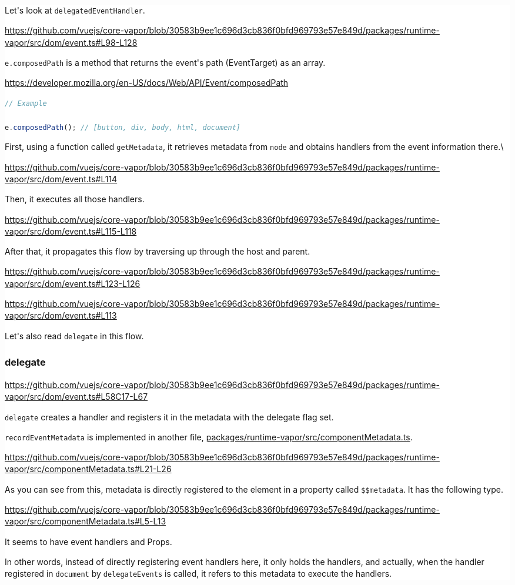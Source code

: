 Let's look at `delegatedEventHandler`.

https://github.com/vuejs/core-vapor/blob/30583b9ee1c696d3cb836f0bfd969793e57e849d/packages/runtime-vapor/src/dom/event.ts#L98-L128

`e.composedPath` is a method that returns the event's path (EventTarget) as an array.

https://developer.mozilla.org/en-US/docs/Web/API/Event/composedPath

```js
// Example

e.composedPath(); // [button, div, body, html, document]
```

First, using a function called `getMetadata`, it retrieves metadata from `node` and obtains handlers from the event information there.\

https://github.com/vuejs/core-vapor/blob/30583b9ee1c696d3cb836f0bfd969793e57e849d/packages/runtime-vapor/src/dom/event.ts#L114

Then, it executes all those handlers.

https://github.com/vuejs/core-vapor/blob/30583b9ee1c696d3cb836f0bfd969793e57e849d/packages/runtime-vapor/src/dom/event.ts#L115-L118

After that, it propagates this flow by traversing up through the host and parent.

https://github.com/vuejs/core-vapor/blob/30583b9ee1c696d3cb836f0bfd969793e57e849d/packages/runtime-vapor/src/dom/event.ts#L123-L126

https://github.com/vuejs/core-vapor/blob/30583b9ee1c696d3cb836f0bfd969793e57e849d/packages/runtime-vapor/src/dom/event.ts#L113

Let's also read `delegate` in this flow.

### delegate

https://github.com/vuejs/core-vapor/blob/30583b9ee1c696d3cb836f0bfd969793e57e849d/packages/runtime-vapor/src/dom/event.ts#L58C17-L67

`delegate` creates a handler and registers it in the metadata with the delegate flag set.

`recordEventMetadata` is implemented in another file, [packages/runtime-vapor/src/componentMetadata.ts](https://github.com/vuejs/core-vapor/blob/30583b9ee1c696d3cb836f0bfd969793e57e849d/packages/runtime-vapor/src/componentMetadata.ts).

https://github.com/vuejs/core-vapor/blob/30583b9ee1c696d3cb836f0bfd969793e57e849d/packages/runtime-vapor/src/componentMetadata.ts#L21-L26

As you can see from this, metadata is directly registered to the element in a property called `$$metadata`. It has the following type.

https://github.com/vuejs/core-vapor/blob/30583b9ee1c696d3cb836f0bfd969793e57e849d/packages/runtime-vapor/src/componentMetadata.ts#L5-L13

It seems to have event handlers and Props.

In other words, instead of directly registering event handlers here, it only holds the handlers, and actually, when the handler registered in `document` by `delegateEvents` is called, it refers to this metadata to execute the handlers.
